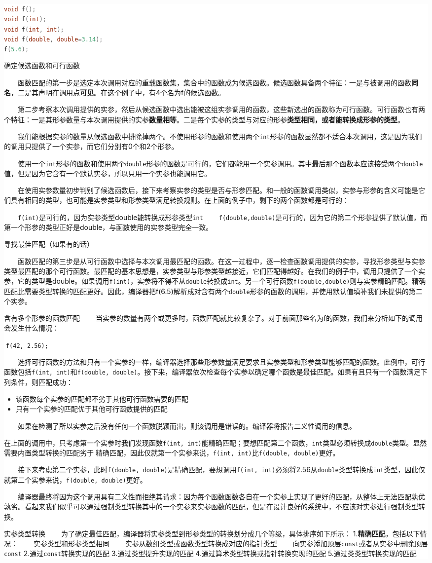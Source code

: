 ```C++
void f();
void f(int);
void f(int, int);
void f(double, double=3.14);
f(5.6);
```

确定候选函数和可行函数

 　　函数匹配的第一步是选定本次调用对应的重载函数集，集合中的函数成为候选函数。候选函数具备两个特征：一是与被调用的函数**同名**，二是其声明在调用点**可见**。在这个例子中，有4个名为f的候选函数。

 　　第二步考察本次调用提供的实参，然后从候选函数中选出能被这组实参调用的函数，这些新选出的函数称为可行函数。可行函数也有两个特征：一是其形参数量与本次调用提供的实参**数量相等**。二是每个实参的类型与对应的形参**类型相同，或者能转换成形参的类型**。

 　　我们能根据实参的数量从候选函数中排除掉两个。不使用形参的函数和使用两个`int`形参的函数显然都不适合本次调用，这是因为我们的调用只提供了一个实参，而它们分别有0个和2个形参。

 　　使用一个`int`形参的函数和使用两个`double`形参的函数是可行的，它们都能用一个实参调用。其中最后那个函数本应该接受两个`double`值，但是因为它含有一个默认实参，所以只用一个实参也能调用它。

 　　在使用实参数量初步判别了候选函数后，接下来考察实参的类型是否与形参匹配。和一般的函数调用类似，实参与形参的含义可能是它们具有相同的类型，也可能是实参类型和形参类型满足转换规则。在上面的例子中，剩下的两个函数都是可行的：

 　　`f(int)`是可行的，因为实参类型double能转换成形参类型`int`
 　　`f(double,double)`是可行的，因为它的第二个形参提供了默认值，而第一个形参的类型正好是double，与函数使用的实参类型完全一致。

寻找最佳匹配（如果有的话）

 　　函数匹配的第三步是从可行函数中选择与本次调用最匹配的函数。在这一过程中，逐一检查函数调用提供的实参，寻找形参类型与实参类型最匹配的那个可行函数。最匹配的基本思想是，实参类型与形参类型越接近，它们匹配得越好。在我们的例子中，调用只提供了一个实参，它的类型是double。如果调用`f(int)`，实参将不得不从`double`转换成`int`。另一个可行函数`f(double,double)`则与实参精确匹配。精确匹配比需要类型转换的匹配更好。因此，编译器把f(6.5)解析成对含有两个`double`形参的函数的调用，并使用默认值填补我们未提供的第二个实参。

含有多个形参的函数匹配
 　　当实参的数量有两个或更多时，函数匹配就比较复杂了。对于前面那些名为f的函数，我们来分析如下的调用会发生什么情况：

​                          `f(42, 2.56);`

 　　选择可行函数的方法和只有一个实参的一样，编译器选择那些形参数量满足要求且实参类型和形参类型能够匹配的函数。此例中，可行函数包括`f(int, int)`和`f(double, double)`。接下来，编译器依次检查每个实参以确定哪个函数是最佳匹配。如果有且只有一个函数满足下列条件，则匹配成功：

* 该函数每个实参的匹配都不劣于其他可行函数需要的匹配
* 只有一个实参的匹配优于其他可行函数提供的匹配

 　　如果在检测了所以实参之后没有任何一个函数脱颖而出，则该调用是错误的。编译器将报告二义性调用的信息。

在上面的调用中，只考虑第一个实参时我们发现函数`f(int, int)`能精确匹配；要想匹配第二个函数，`int`类型必须转换成`double`类型。显然需要内置类型转换的匹配劣于 精确匹配，因此仅就第一个实参来说，`f(int, int)`比`f(double, double)`更好。

 　　接下来考虑第二个实参，此时`f(double, double)`是精确匹配，要想调用`f(int, int)`必须将2.56从`double`类型转换成`int`类型，因此仅就第二个实参来说，`f(double, double)`更好。

 　　编译器最终将因为这个调用具有二义性而拒绝其请求：因为每个函数函数各自在一个实参上实现了更好的匹配，从整体上无法匹配孰优孰劣。看起来我们似乎可以通过强制类型转换其中的一个实参来实参函数的匹配，但是在设计良好的系统中，不应该对实参进行强制类型转换。

实参类型转换
 　　为了确定最佳匹配，编译器将实参类型到形参类型的转换划分成几个等级，具体排序如下所示：
1.**精确匹配**，包括以下情况：
 　　实参类型和形参类型相同
 　　实参从数组类型或函数类型转换成对应的指针类型
 　　向实参添加顶层`const`或者从实参中删除顶层`const`
2.通过`const`转换实现的匹配
3.通过类型提升实现的匹配
4.通过算术类型转换或指针转换实现的匹配
5.通过类类型转换实现的匹配
